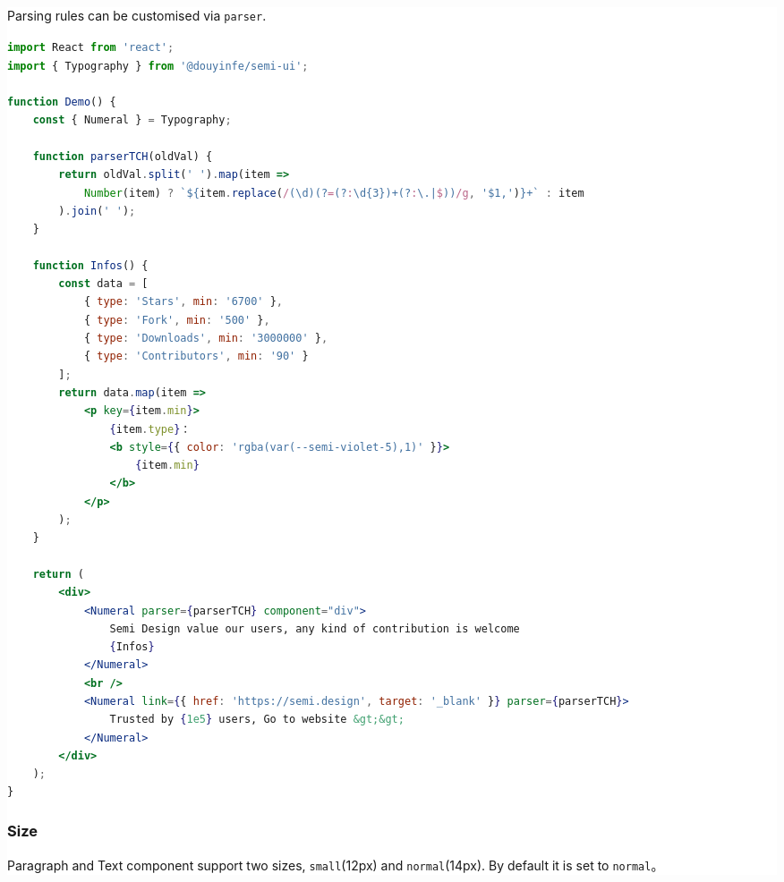 ```jsx live=true
```

Parsing rules can be customised via `parser`.

```jsx live=true
import React from 'react';
import { Typography } from '@douyinfe/semi-ui';

function Demo() {
    const { Numeral } = Typography;

    function parserTCH(oldVal) {
        return oldVal.split(' ').map(item =>
            Number(item) ? `${item.replace(/(\d)(?=(?:\d{3})+(?:\.|$))/g, '$1,')}+` : item
        ).join(' ');
    }

    function Infos() {
        const data = [
            { type: 'Stars', min: '6700' },
            { type: 'Fork', min: '500' },
            { type: 'Downloads', min: '3000000' },
            { type: 'Contributors', min: '90' }
        ];
        return data.map(item =>
            <p key={item.min}>
                {item.type}：
                <b style={{ color: 'rgba(var(--semi-violet-5),1)' }}>
                    {item.min}
                </b>
            </p>
        );
    }

    return (
        <div>
            <Numeral parser={parserTCH} component="div">
                Semi Design value our users, any kind of contribution is welcome
                {Infos}
            </Numeral>
            <br />
            <Numeral link={{ href: 'https://semi.design', target: '_blank' }} parser={parserTCH}>
                Trusted by {1e5} users, Go to website &gt;&gt;
            </Numeral>
        </div>
    );
}
```

### Size

Paragraph and Text component support two sizes, `small`(12px) and `normal`(14px). By default it is set to `normal`。
